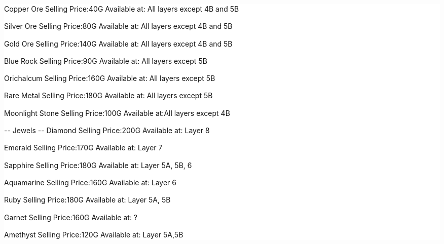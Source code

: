 Copper Ore
Selling Price:40G
Available at: All layers except 4B and 5B

Silver Ore
Selling Price:80G
Available at: All layers except 4B and 5B

Gold Ore
Selling Price:140G
Available at: All layers except 4B and 5B

Blue Rock
Selling Price:90G
Available at: All layers except 5B

Orichalcum
Selling Price:160G
Available at: All layers except 5B

Rare Metal
Selling Price:180G
Available at: All layers except 5B

Moonlight Stone
Selling Price:100G
Available at:All layers except 4B


-- Jewels --
Diamond
Selling Price:200G
Available at: Layer 8

Emerald
Selling Price:170G
Available at: Layer 7

Sapphire
Selling Price:180G
Available at: Layer 5A, 5B, 6

Aquamarine
Selling Price:160G
Available at: Layer 6

Ruby
Selling Price:180G
Available at: Layer 5A, 5B

Garnet
Selling Price:160G
Available at: ?

Amethyst
Selling Price:120G
Available at: Layer 5A,5B

